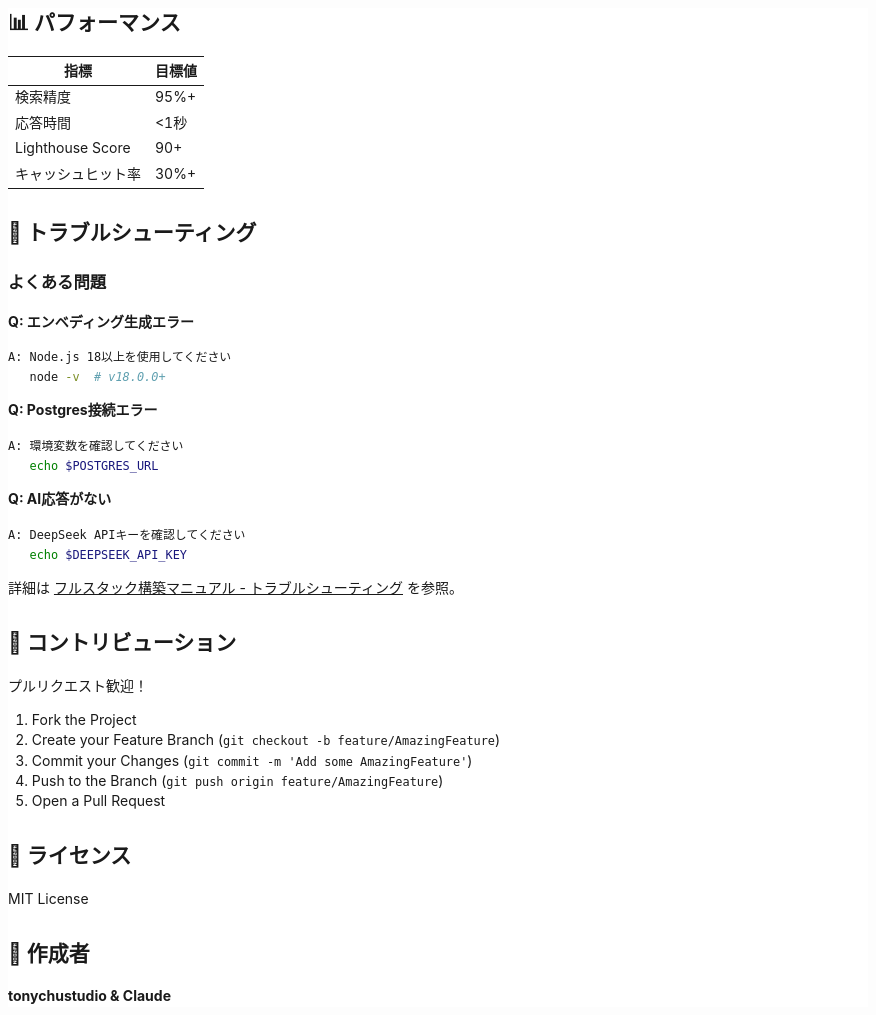 ## 📊 パフォーマンス

| 指標 | 目標値 |
|------|--------|
| 検索精度 | 95%+ |
| 応答時間 | <1秒 |
| Lighthouse Score | 90+ |
| キャッシュヒット率 | 30%+ |

## 🐛 トラブルシューティング

### よくある問題

**Q: エンベディング生成エラー**
```bash
A: Node.js 18以上を使用してください
   node -v  # v18.0.0+
```

**Q: Postgres接続エラー**
```bash
A: 環境変数を確認してください
   echo $POSTGRES_URL
```

**Q: AI応答がない**
```bash
A: DeepSeek APIキーを確認してください
   echo $DEEPSEEK_API_KEY
```

詳細は [フルスタック構築マニュアル - トラブルシューティング](./docs/2025-10-09_フルスタック構築マニュアル_Phase0-5統合版.md#トラブルシューティング) を参照。

## 🤝 コントリビューション

プルリクエスト歓迎！

1. Fork the Project
2. Create your Feature Branch (`git checkout -b feature/AmazingFeature`)
3. Commit your Changes (`git commit -m 'Add some AmazingFeature'`)
4. Push to the Branch (`git push origin feature/AmazingFeature`)
5. Open a Pull Request

## 📄 ライセンス

MIT License

## 👤 作成者

**tonychustudio & Claude**

